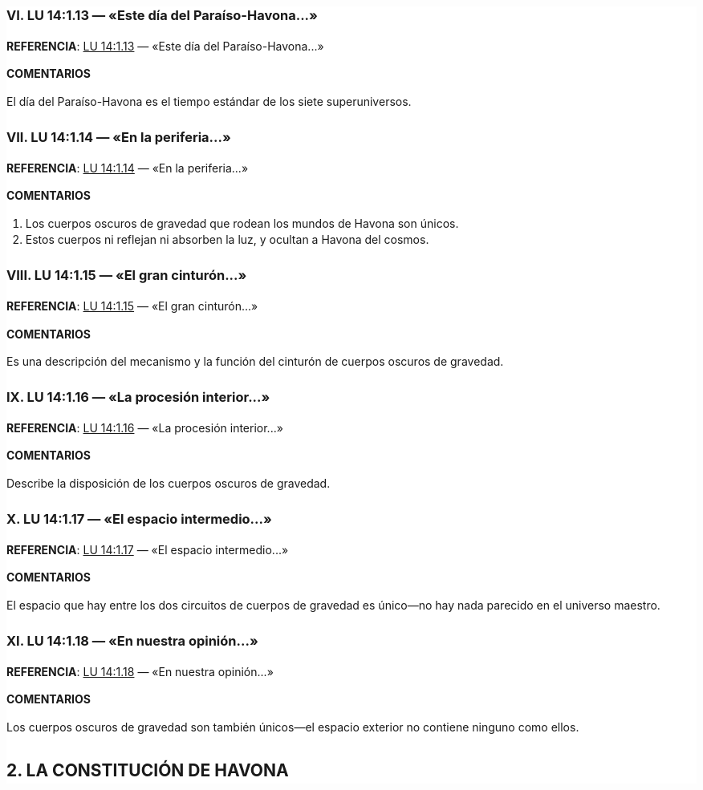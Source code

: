 ### VI. LU 14:1.13 — «Este día del Paraíso-Havona...»

**REFERENCIA**: <a id="s104_16"></a>[LU 14:1.13](/es/The_Urantia_Book/14#p1_13) — «Este día del Paraíso-Havona...»

**COMENTARIOS**

El día del Paraíso-Havona es el tiempo estándar de los siete superuniversos.

### VII. LU 14:1.14 — «En la periferia...»

**REFERENCIA**: <a id="s112_16"></a>[LU 14:1.14](/es/The_Urantia_Book/14#p1_14) — «En la periferia...»

**COMENTARIOS**

1. Los cuerpos oscuros de gravedad que rodean los mundos de Havona son únicos.
2. Estos cuerpos ni reflejan ni absorben la luz, y ocultan a Havona del cosmos.

### VIII. LU 14:1.15 — «El gran cinturón...»

**REFERENCIA**: <a id="s121_16"></a>[LU 14:1.15](/es/The_Urantia_Book/14#p1_15) — «El gran cinturón...»

**COMENTARIOS**

Es una descripción del mecanismo y la función del cinturón de cuerpos oscuros de gravedad.

### IX. LU 14:1.16 — «La procesión interior...»

**REFERENCIA**: <a id="s129_16"></a>[LU 14:1.16](/es/The_Urantia_Book/14#p1_16) — «La procesión interior...»

**COMENTARIOS**

Describe la disposición de los cuerpos oscuros de gravedad.

### X. LU 14:1.17 — «El espacio intermedio...»

**REFERENCIA**: <a id="s137_16"></a>[LU 14:1.17](/es/The_Urantia_Book/14#p1_17) — «El espacio intermedio...»

**COMENTARIOS**

El espacio que hay entre los dos circuitos de cuerpos de gravedad es único—no hay nada parecido en el universo maestro.

### XI. LU 14:1.18 — «En nuestra opinión...»

**REFERENCIA**: <a id="s145_16"></a>[LU 14:1.18](/es/The_Urantia_Book/14#p1_18) — «En nuestra opinión...»

**COMENTARIOS**

Los cuerpos oscuros de gravedad son también únicos—el espacio exterior no contiene ninguno como ellos.

## 2. LA CONSTITUCIÓN DE HAVONA
